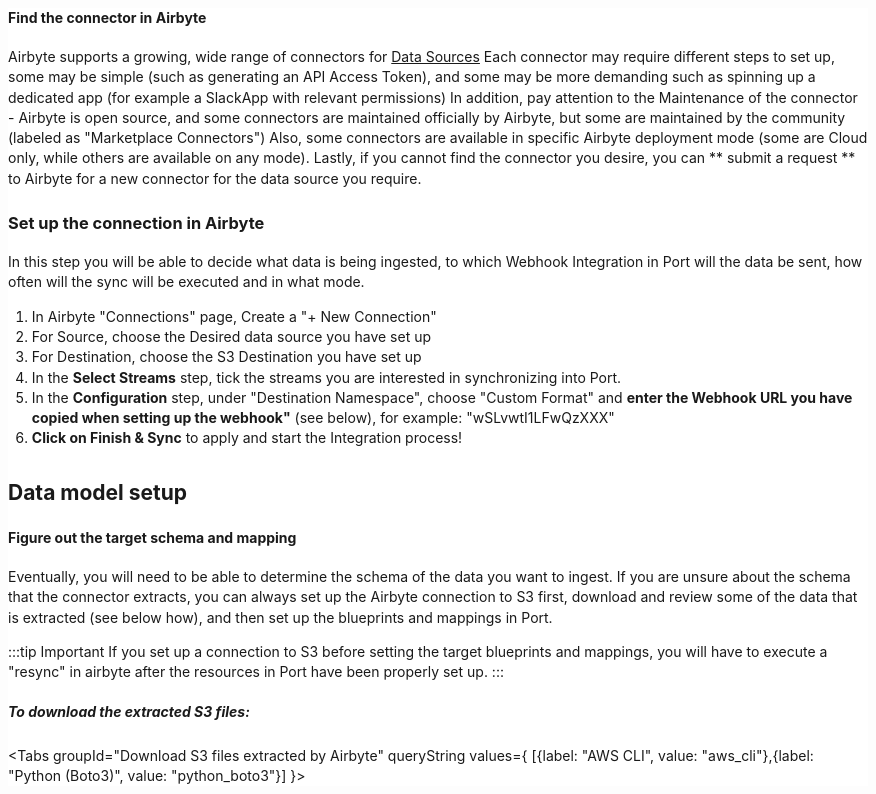 #### Find the connector in Airbyte

Airbyte supports a growing, wide range of connectors for [Data Sources](https://airbyte.com/connectors?connector-type=Sources)
Each connector may require different steps to set up, some may be simple (such as generating an API Access Token), 
and some may be more demanding such as spinning up a dedicated app (for example a SlackApp with relevant permissions)
In addition, pay attention to the Maintenance of the connector - Airbyte is open source, and some connectors are maintained officially by Airbyte, but some are maintained by the community (labeled as "Marketplace Connectors")
Also, some connectors are available in specific Airbyte deployment mode (some are Cloud only, while others are available on any mode).
Lastly, if you cannot find the connector you desire, you can ** submit a request ** to Airbyte for a new connector for the data source you require.


### Set up the connection in Airbyte

In this step you will be able to decide what data is being ingested, to which Webhook Integration in Port will the data be sent, how often will the sync will be executed and in what mode.

1. In Airbyte "Connections" page, Create a "+ New Connection"
2. For Source, choose the Desired data source you have set up
3. For Destination, choose the S3 Destination you have set up
4. In the **Select Streams** step, tick the streams you are interested in synchronizing into Port.
5. In the **Configuration** step, under "Destination Namespace", choose "Custom Format" and **enter the Webhook URL you have copied when setting up the webhook"** (see below), for example: "wSLvwtI1LFwQzXXX" 
6. **Click on Finish & Sync** to apply and start the Integration process!


## Data model setup

#### Figure out the target schema and mapping
Eventually, you will need to be able to determine the schema of the data you want to ingest.
If you are unsure about the schema that the connector extracts, you can always set up the Airbyte connection to S3 first,
download and review some of the data that is extracted (see below how), and then set up the blueprints and mappings in Port.

:::tip Important
If you set up a connection to S3 before setting the target blueprints and mappings, you will have to execute a "resync" 
in airbyte after the resources in Port have been properly set up.
:::

##### To download the extracted S3 files:

<Tabs groupId="Download S3 files extracted by Airbyte" queryString values={
[{label: "AWS CLI", value: "aws_cli"},{label: "Python (Boto3)", value: "python_boto3"}]
}>

<TabItem value="aws_cli" label="AWS CLI">

